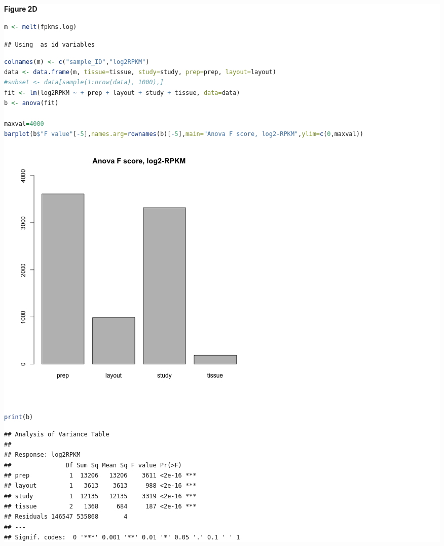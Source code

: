 **Figure 2D**


```r
m <- melt(fpkms.log)
```

```
## Using  as id variables
```

```r
colnames(m) <- c("sample_ID","log2RPKM")
data <- data.frame(m, tissue=tissue, study=study, prep=prep, layout=layout)
#subset <- data[sample(1:nrow(data), 1000),]
fit <- lm(log2RPKM ~ + prep + layout + study + tissue, data=data)
b <- anova(fit)

maxval=4000
barplot(b$"F value"[-5],names.arg=rownames(b)[-5],main="Anova F score, log2-RPKM",ylim=c(0,maxval))
```

![plot of chunk :anova-log](figure/:anova-log.png) 

```r
print(b)
```

```
## Analysis of Variance Table
## 
## Response: log2RPKM
##               Df Sum Sq Mean Sq F value Pr(>F)    
## prep           1  13206   13206    3611 <2e-16 ***
## layout         1   3613    3613     988 <2e-16 ***
## study          1  12135   12135    3319 <2e-16 ***
## tissue         2   1368     684     187 <2e-16 ***
## Residuals 146547 535868       4                   
## ---
## Signif. codes:  0 '***' 0.001 '**' 0.01 '*' 0.05 '.' 0.1 ' ' 1
```

